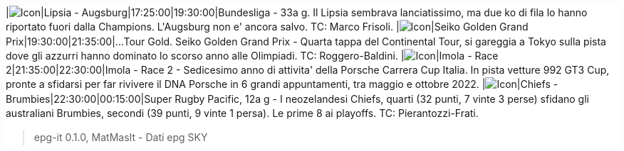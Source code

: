 |![Icon](https://guidatv.sky.it/uuid/ddaa06ff-5bb8-46bb-8e62-5140fe2c71d5/cover?md5ChecksumParam=cd8470ad8536f7f366ecaaadc0af391d)|Lipsia - Augsburg|17:25:00|19:30:00|Bundesliga - 33a g. Il Lipsia sembrava lanciatissimo, ma due ko di fila lo hanno riportato fuori dalla Champions. L&#039;Augsburg non e&#039; ancora salvo. TC: Marco Frisoli.
|![Icon](https://guidatv.sky.it/uuid/cd0b71e3-0119-4b38-ba98-ba884fbf2764/cover?md5ChecksumParam=391f815ea0de3dd68c68eafb565f8db8)|Seiko Golden Grand Prix|19:30:00|21:35:00|...Tour Gold. Seiko Golden Grand Prix - Quarta tappa del Continental Tour, si gareggia a Tokyo sulla pista dove gli azzurri hanno dominato lo scorso anno alle Olimpiadi. TC: Roggero-Baldini.
|![Icon](https://guidatv.sky.it/uuid/dd96060d-0cec-4ca0-bee3-ae76059ea11e/cover?md5ChecksumParam=2570bc4f185769de716d2f167156af18)|Imola - Race 2|21:35:00|22:30:00|Imola - Race 2 - Sedicesimo anno di attivita&#039; della Porsche Carrera Cup Italia. In pista vetture 992 GT3 Cup, pronte a sfidarsi per far rivivere il DNA Porsche in 6 grandi appuntamenti, tra maggio e ottobre 2022.
|![Icon](https://guidatv.sky.it/uuid/607b1aa9-2d17-4732-b8e5-7f3423029e23/cover?md5ChecksumParam=16068888a9c36c663767dba9362b0b9e)|Chiefs - Brumbies|22:30:00|00:15:00|Super Rugby Pacific, 12a g - I neozelandesi Chiefs, quarti (32 punti, 7 vinte 3 perse) sfidano gli australiani Brumbies, secondi (39 punti, 9 vinte 1 persa). Le prime 8 ai playoffs. TC: Pierantozzi-Frati.



 > epg-it 0.1.0, MatMasIt - Dati epg SKY